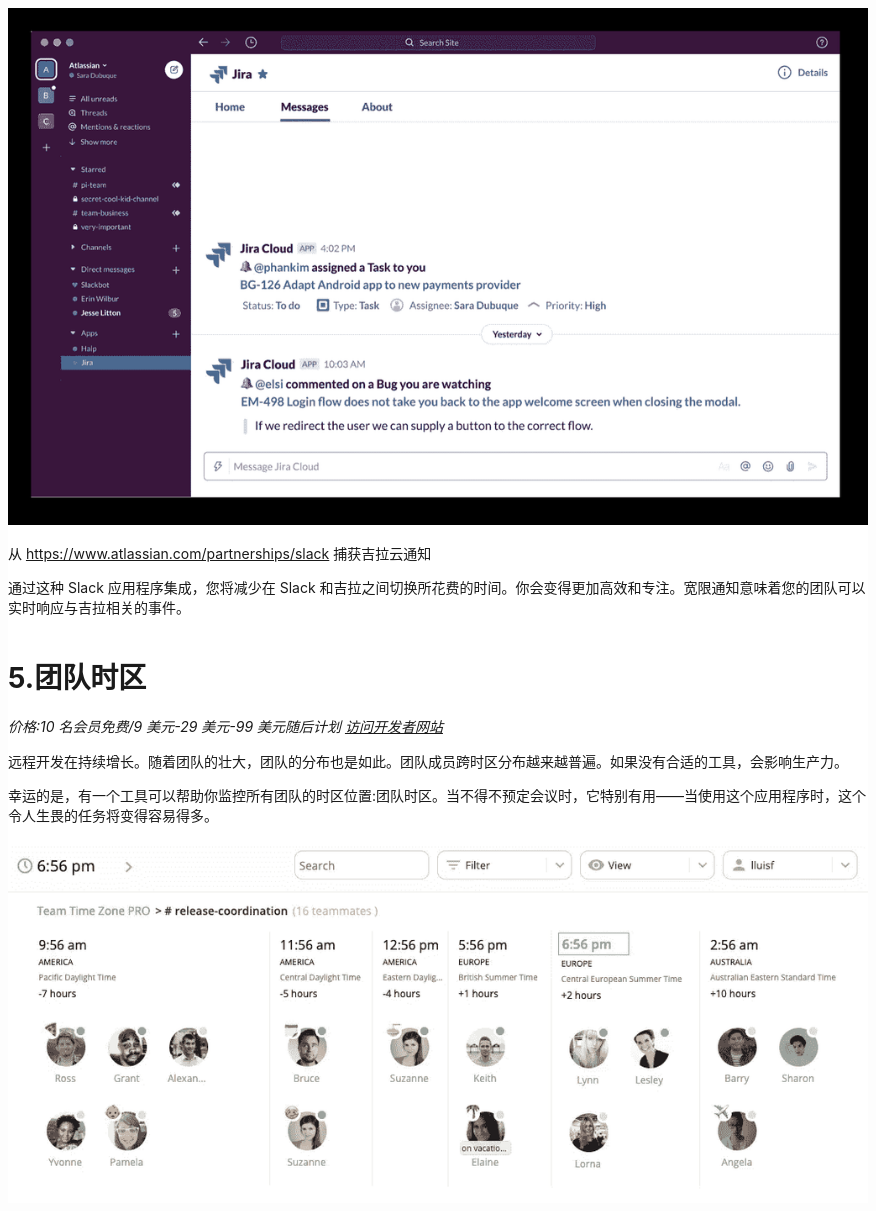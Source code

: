 ![](img/eb5cc3e2a524b2232ee8de772a37ccb3.png)

从 https://www.atlassian.com/partnerships/slack 捕获吉拉云通知

通过这种 Slack 应用程序集成，您将减少在 Slack 和吉拉之间切换所花费的时间。你会变得更加高效和专注。宽限通知意味着您的团队可以实时响应与吉拉相关的事件。

# 5.团队时区

*价格:10 名会员免费/9 美元-29 美元-99 美元随后计划* [*访问开发者网站*](https://www.teamtimezone.com/)

远程开发在持续增长。随着团队的壮大，团队的分布也是如此。团队成员跨时区分布越来越普遍。如果没有合适的工具，会影响生产力。

幸运的是，有一个工具可以帮助你监控所有团队的时区位置:团队时区。当不得不预定会议时，它特别有用——当使用这个应用程序时，这个令人生畏的任务将变得容易得多。

![](img/97e6346049a330a0d094d77d9778ca91.png)

